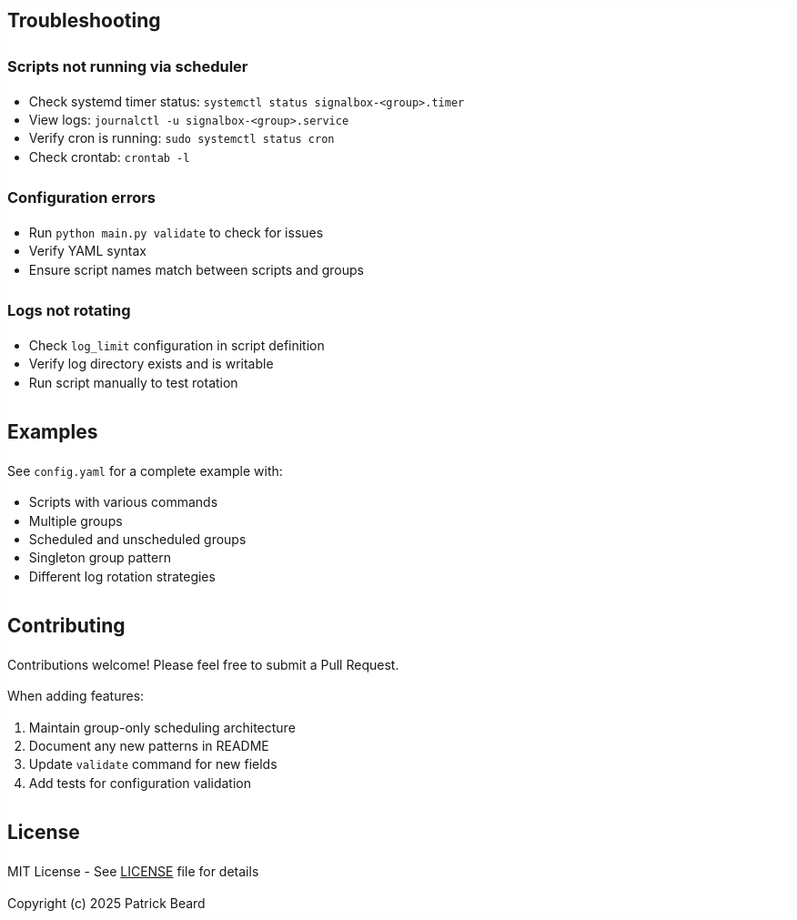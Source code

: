 ## Troubleshooting

### Scripts not running via scheduler
- Check systemd timer status: `systemctl status signalbox-<group>.timer`
- View logs: `journalctl -u signalbox-<group>.service`
- Verify cron is running: `sudo systemctl status cron`
- Check crontab: `crontab -l`

### Configuration errors
- Run `python main.py validate` to check for issues
- Verify YAML syntax
- Ensure script names match between scripts and groups

### Logs not rotating
- Check `log_limit` configuration in script definition
- Verify log directory exists and is writable
- Run script manually to test rotation

## Examples

See `config.yaml` for a complete example with:
- Scripts with various commands
- Multiple groups
- Scheduled and unscheduled groups
- Singleton group pattern
- Different log rotation strategies

## Contributing

Contributions welcome! Please feel free to submit a Pull Request.

When adding features:
1. Maintain group-only scheduling architecture
2. Document any new patterns in README
3. Update `validate` command for new fields
4. Add tests for configuration validation

## License

MIT License - See [LICENSE](LICENSE) file for details

Copyright (c) 2025 Patrick Beard